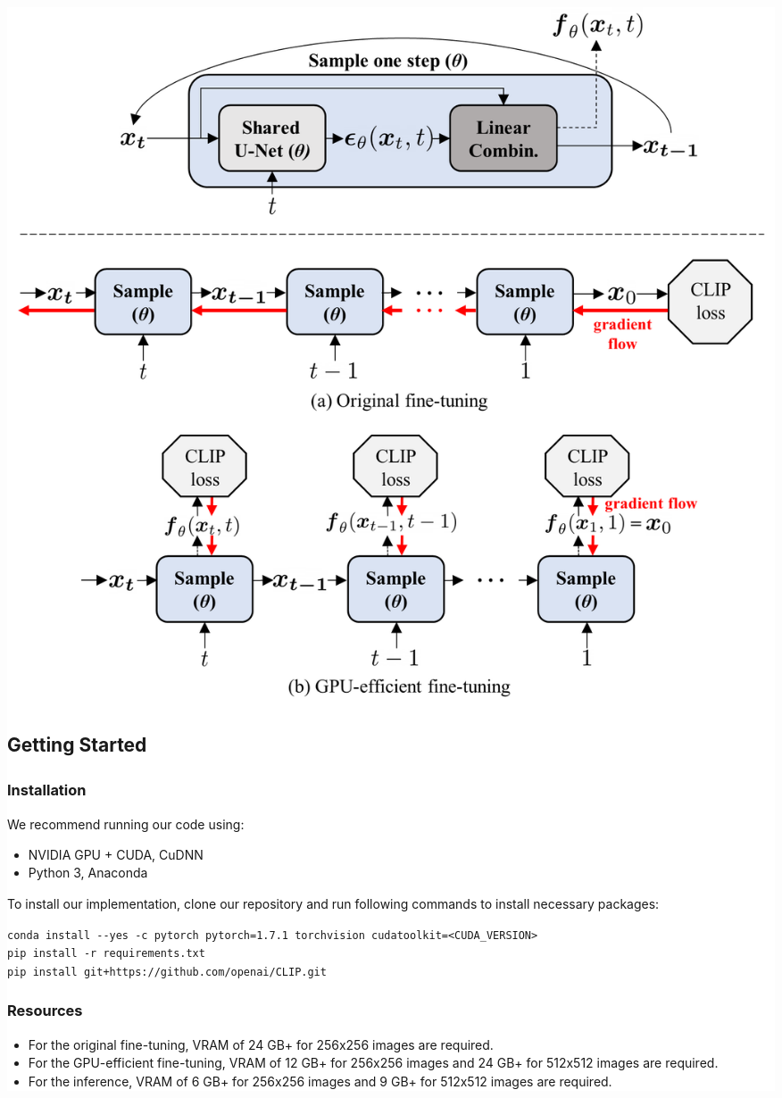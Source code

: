 ![](imgs/method2.png)


## Getting Started

### Installation
We recommend running our code using:

- NVIDIA GPU + CUDA, CuDNN
- Python 3, Anaconda

To install our implementation, clone our repository and run following commands to install necessary packages:
  ```shell script
conda install --yes -c pytorch pytorch=1.7.1 torchvision cudatoolkit=<CUDA_VERSION>
pip install -r requirements.txt
pip install git+https://github.com/openai/CLIP.git
```
### Resources
- For the original fine-tuning, VRAM of 24 GB+ for 256x256 images are required.  
- For the GPU-efficient fine-tuning, VRAM of 12 GB+ for 256x256 images and 24 GB+ for 512x512 images are required.   
- For the inference, VRAM of 6 GB+ for 256x256 images and 9 GB+ for 512x512 images are required.  
